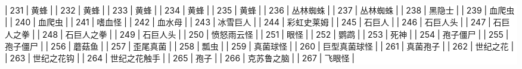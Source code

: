 | 231 | 黄蜂 |
| 232 | 黄蜂 |
| 233 | 黄蜂 |
| 234 | 黄蜂 |
| 235 | 黄蜂 |
| 236 | 丛林蜘蛛 |
| 237 | 丛林蜘蛛 |
| 238 | 黑隐士 |
| 239 | 血爬虫 |
| 240 | 血爬虫 |
| 241 | 嗜血怪 |
| 242 | 血水母 |
| 243 | 冰雪巨人 |
| 244 | 彩虹史莱姆 |
| 245 | 石巨人 |
| 246 | 石巨人头 |
| 247 | 石巨人之拳 |
| 248 | 石巨人之拳 |
| 249 | 石巨人头 |
| 250 | 愤怒雨云怪 |
| 251 | 眼怪 |
| 252 | 鹦鹉 |
| 253 | 死神 |
| 254 | 孢子僵尸 |
| 255 | 孢子僵尸 |
| 256 | 蘑菇鱼 |
| 257 | 歪尾真菌 |
| 258 | 瓢虫 |
| 259 | 真菌球怪 |
| 260 | 巨型真菌球怪 |
| 261 | 真菌孢子 |
| 262 | 世纪之花 |
| 263 | 世纪之花钩 |
| 264 | 世纪之花触手 |
| 265 | 孢子 |
| 266 | 克苏鲁之脑 |
| 267 | 飞眼怪 |